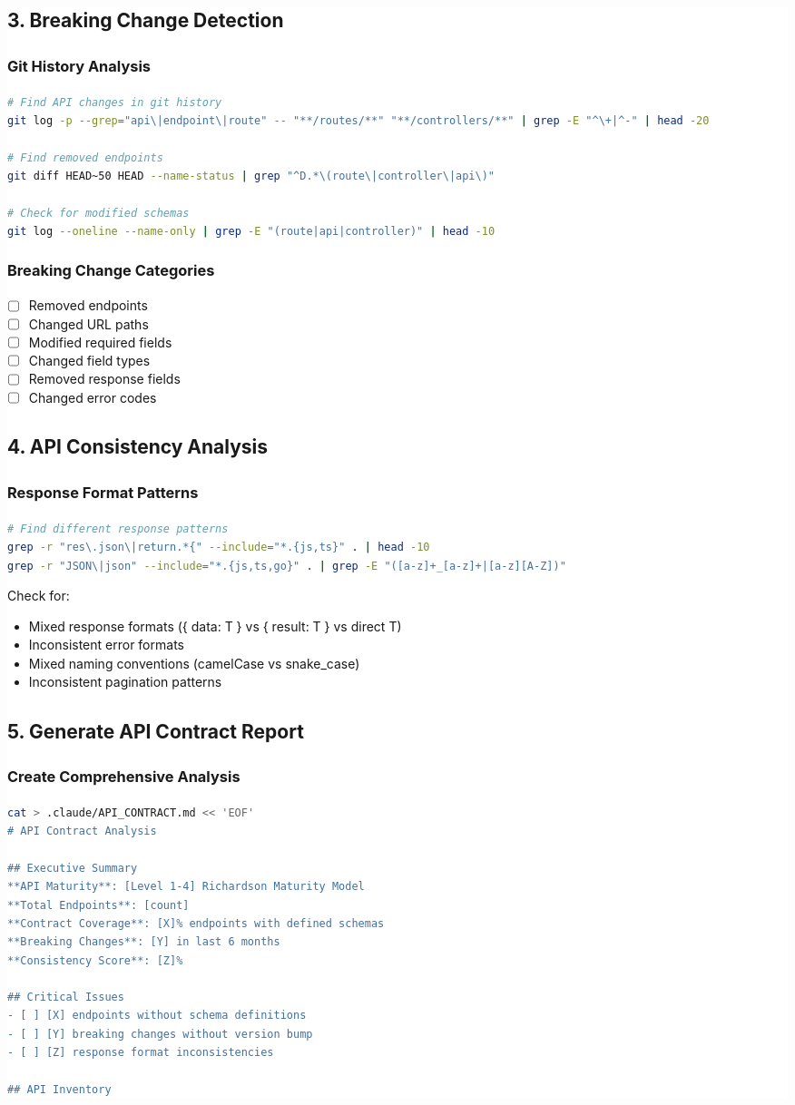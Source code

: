 ## 3. Breaking Change Detection

### Git History Analysis

```bash
# Find API changes in git history
git log -p --grep="api\|endpoint\|route" -- "**/routes/**" "**/controllers/**" | grep -E "^\+|^-" | head -20

# Find removed endpoints
git diff HEAD~50 HEAD --name-status | grep "^D.*\(route\|controller\|api\)"

# Check for modified schemas
git log --oneline --name-only | grep -E "(route|api|controller)" | head -10
```

### Breaking Change Categories

- [ ] Removed endpoints
- [ ] Changed URL paths
- [ ] Modified required fields
- [ ] Changed field types
- [ ] Removed response fields
- [ ] Changed error codes

## 4. API Consistency Analysis

### Response Format Patterns

```bash
# Find different response patterns
grep -r "res\.json\|return.*{" --include="*.{js,ts}" . | head -10
grep -r "JSON\|json" --include="*.{js,ts,go}" . | grep -E "([a-z]+_[a-z]+|[a-z][A-Z])"
```

Check for:

- Mixed response formats ({ data: T } vs { result: T } vs direct T)
- Inconsistent error formats
- Mixed naming conventions (camelCase vs snake_case)
- Inconsistent pagination patterns

## 5. Generate API Contract Report

### Create Comprehensive Analysis

````bash
cat > .claude/API_CONTRACT.md << 'EOF'
# API Contract Analysis

## Executive Summary
**API Maturity**: [Level 1-4] Richardson Maturity Model
**Total Endpoints**: [count]
**Contract Coverage**: [X]% endpoints with defined schemas
**Breaking Changes**: [Y] in last 6 months
**Consistency Score**: [Z]%

## Critical Issues
- [ ] [X] endpoints without schema definitions
- [ ] [Y] breaking changes without version bump
- [ ] [Z] response format inconsistencies

## API Inventory

````